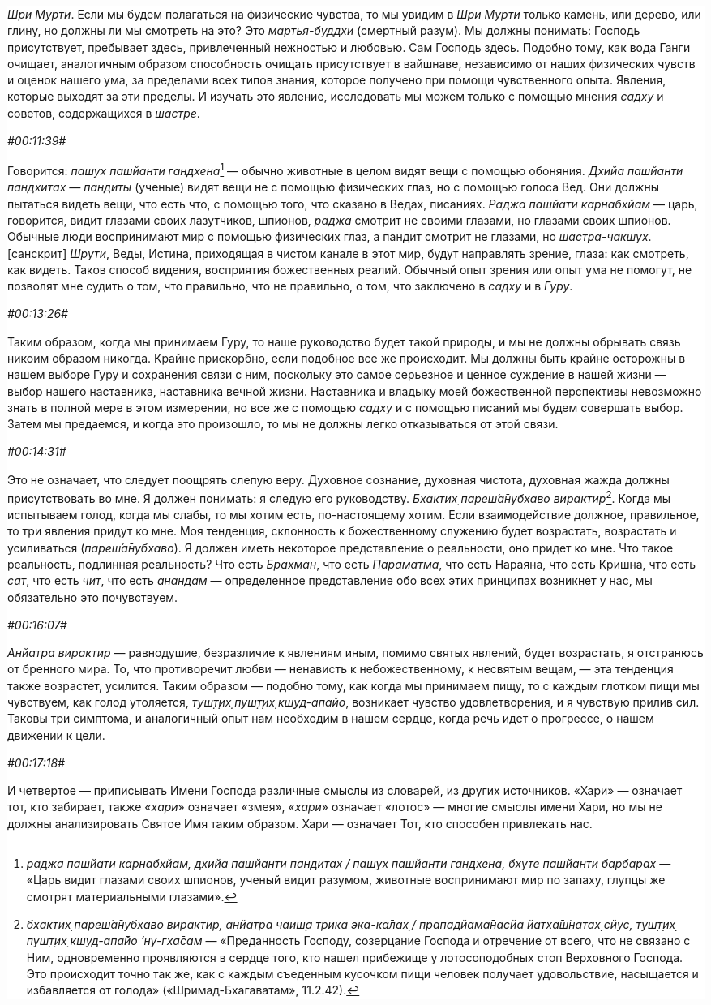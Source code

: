 *Шри Мурти*. Если мы будем полагаться на физические чувства, то мы увидим в *Шри Мурти* только камень, или дерево, или глину, но должны ли мы смотреть на это? Это *мартья-буддхи* (смертный разум). Мы должны понимать: Господь присутствует, пребывает здесь, привлеченный нежностью и любовью. Сам Господь здесь. Подобно тому, как вода Ганги очищает, аналогичным образом способность очищать присутствует в вайшнаве, независимо от наших физических чувств и оценок нашего ума, за пределами всех типов знания, которое получено при помощи чувственного опыта. Явления, которые выходят за эти пределы. И изучать это явление, исследовать мы можем только с помощью мнения *садху* и советов, содержащихся в *шастре*.

*#00:11:39#*

Говорится: *пашух пашйанти гандхена*[^_ftn2] — обычно животные в целом видят вещи с помощью обоняния. *Дхийа пашйанти пандхитах — пандиты* (ученые) видят вещи не с помощью физических глаз, но с помощью голоса Вед. Они должны пытаться видеть вещи, что есть что, с помощью того, что сказано в Ведах, писаниях. *Раджа пашйати карнабхйам* — царь, говорится, видит глазами своих лазутчиков, шпионов, *раджа* смотрит не своими глазами, но глазами своих шпионов. Обычные люди воспринимают мир с помощью физических глаз, а пандит смотрит не глазами, но *шастра-чакшух*. [санскрит] *Шрути*, Веды, Истина, приходящая в чистом канале в этот мир, будут направлять зрение, глаза: как смотреть, как видеть. Таков способ видения, восприятия божественных реалий. Обычный опыт зрения или опыт ума не помогут, не позволят мне судить о том, что правильно, что не правильно, о том, что заключено в *садху* и в *Гуру*.

*#00:13:26#*

Таким образом, когда мы принимаем Гуру, то наше руководство будет такой природы, и мы не должны обрывать связь никоим образом никогда. Крайне прискорбно, если подобное все же происходит. Мы должны быть крайне осторожны в нашем выборе Гуру и сохранения связи с ним, поскольку это самое серьезное и ценное суждение в нашей жизни — выбор нашего наставника, наставника вечной жизни. Наставника и владыку моей божественной перспективы невозможно знать в полной мере в этом измерении, но все же с помощью *садху* и с помощью писаний мы будем совершать выбор. Затем мы предаемся, и когда это произошло, то мы не должны легко отказываться от этой связи.

*#00:14:31#*

Это не означает, что следует поощрять слепую веру. Духовное сознание, духовная чистота, духовная жажда должны присутствовать во мне. Я должен понимать: я следую его руководству. *Бхактих̣ пареш́а̄нубхаво вирактир*[^_ftn3]. Когда мы испытываем голод, когда мы слабы, то мы хотим есть, по-настоящему хотим. Если взаимодействие должное, правильное, то три явления придут ко мне. Моя тенденция, склонность к божественному служению будет возрастать, возрастать и усиливаться (*пареш́а̄нубхаво*). Я должен иметь некоторое представление о реальности, оно придет ко мне. Что такое реальность, подлинная реальность? Что есть *Брахман*, что есть *Параматма*, что есть Нараяна, что есть Кришна, что есть *сат*, что есть *чит*, что есть *анандам* — определенное представление обо всех этих принципах возникнет у нас, мы обязательно это почувствуем.

*#00:16:07#*

*Анйатра* *вирактир* — равнодушие, безразличие к явлениям иным, помимо святых явлений, будет возрастать, я отстранюсь от бренного мира. То, что противоречит любви — ненависть к небожественному, к несвятым вещам, — эта тенденция также возрастет, усилится. Таким образом — подобно тому, как когда мы принимаем пищу, то с каждым глотком пищи мы чувствуем, как голод утоляется, *туш̣т̣их̣ пуш̣т̣их̣ кш̣уд-апа̄йо*, возникает чувство удовлетворения, и я чувствую прилив сил. Таковы три симптома, и аналогичный опыт нам необходим в нашем сердце, когда речь идет о прогрессе, о нашем движении к цели.

*#00:17:18#*

И четвертое — приписывать Имени Господа различные смыслы из словарей, из других источников. «Хари» — означает тот, кто забирает, также «*хари*» означает «змея», «*хари*» означает «лотос» — многие смыслы имени Хари, но мы не должны анализировать Святое Имя таким образом. Хари — означает Тот, кто способен привлекать нас.


[^_ftn1]: *сата̄м̇ нинда̄ на̄мнах̣ парам* *апара̄дхам̇ витануте / йатах̣ кхйа̄тим̇ йа̄там̇ катхамусахате* *тад* *виграха̄м* — «Говорить дурное о святых — величайшее оскорбление Шри Харинама. Как потерпит Шри Нам Прабху оскорбление в адрес тех, кто проповедует Его славу в этом мире?» («Падма-пурана») Шрила Нароттама Даса Тхакура говорит: *ваиш̣н̣авер хр̣дайе сада̄ говинда-ваш́ра̄ма / говинда кохена-мама ваиш̣н̣ава пара̄н̣а* — «Священные сердца Ваишнавов всегда служат местопребыванием Говинды. Сам Шри Говинда говорит: «Ваишнав — Моя жизнь». Поэтому Он не потерпит никаких оскорблений в их адрес».
[^_ftn2]: *раджа пашйати карнабхйам, дхийа пашйанти пандитах / пашух пашйанти гандхена, бхуте пашйанти барбарах* — «Царь видит глазами своих шпионов, ученый видит разумом, животные воспринимают мир по запаху, глупцы же смотрят материальными глазами».
[^_ftn3]: *бхактих̣ пареш́а̄нубхаво вирактир, анйатра чаиш̣а трика эка-ка̄лах̣ / прападйама̄насйа йатха̄ш́натах̣ сйус, туш̣т̣их̣ пуш̣т̣их̣ кш̣уд-апа̄йо ’ну-гха̄сам* — «Преданность Господу, созерцание Господа и отречение от всего, что не связано с Ним, одновременно проявляются в сердце того, кто нашел прибежище у лотосоподобных стоп Верховного Господа. Это происходит точно так же, как с каждым съеденным кусочком пищи человек получает удовольствие, насыщается и избавляется от голода» («Шримад-Бхагаватам», 11.2.42).
[^_ftn4]: *прабху кахе, — «кр̣ш̣н̣а-на̄мера баху артха на̄ ма̄ни / ’ш́йа̄ма-сундара’ ’йаш́ода̄-нандана’, — эи ма̄тра джа̄ни»* — Господь Шри Чайтанья Махапрабху ответил: «Мне не нужны разные значения Святых Имен Кришны. Я знаю только, что Господь Кришна, это Шьямасундар и Яшоданандан. Это все, что Мне известно» («Чайтанья-чаритамрита», Антья-лила, 7.85).
[^_ftn5]: *на̄мно бала̄д йасйа хи па̄па-буддхир / на видйате тасйа йамаир хи ш́уддхих̣* — «Шри Харинам обладает великой силой искоренять грех. Но если кто-то намерен совершать разного рода грехи и принимает прибежище Харинама в надежде освободиться от их последствий, то подобное отношение есть оскорбление».